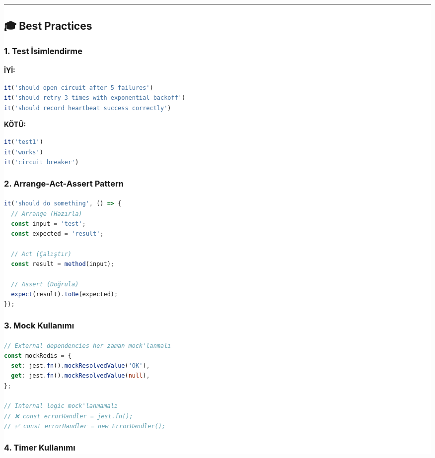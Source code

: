 ```
```

---

## 🎓 Best Practices

### 1. Test İsimlendirme

**İYİ:**
```typescript
it('should open circuit after 5 failures')
it('should retry 3 times with exponential backoff')
it('should record heartbeat success correctly')
```

**KÖTÜ:**
```typescript
it('test1')
it('works')
it('circuit breaker')
```

### 2. Arrange-Act-Assert Pattern

```typescript
it('should do something', () => {
  // Arrange (Hazırla)
  const input = 'test';
  const expected = 'result';

  // Act (Çalıştır)
  const result = method(input);

  // Assert (Doğrula)
  expect(result).toBe(expected);
});
```

### 3. Mock Kullanımı

```typescript
// External dependencies her zaman mock'lanmalı
const mockRedis = {
  set: jest.fn().mockResolvedValue('OK'),
  get: jest.fn().mockResolvedValue(null),
};

// Internal logic mock'lanmamalı
// ❌ const errorHandler = jest.fn();
// ✅ const errorHandler = new ErrorHandler();
```

### 4. Timer Kullanımı
